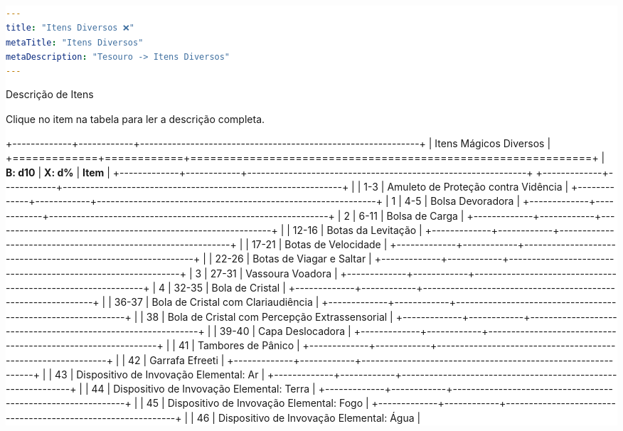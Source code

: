 ```yaml
---
title: "Itens Diversos ❌"
metaTitle: "Itens Diversos"
metaDescription: "Tesouro -> Itens Diversos"
---
```


Descrição de Itens

Clique no item na tabela para ler a descrição completa.

+-------------+------------+-------------------------------------------------------------+
| Itens Mágicos Diversos                                                                 |
+=============+============+=============================================================+
| **B: d10**  | **X: d%**  | **Item**                                                    |
+-------------+------------+-------------------------------------------------------------+
+-------------+------------+-------------------------------------------------------------+
|             | 1-3        | Amuleto de Proteção contra Vidência                         |
+-------------+------------+-------------------------------------------------------------+
| 1           | 4-5        | Bolsa Devoradora                                            |
+-------------+------------+-------------------------------------------------------------+
| 2           | 6-11       | Bolsa de Carga                                              |
+-------------+------------+-------------------------------------------------------------+
|             | 12-16      | Botas da Levitação                                          |
+-------------+------------+-------------------------------------------------------------+
|             | 17-21      | Botas de Velocidade                                         |
+-------------+------------+-------------------------------------------------------------+
|             | 22-26      | Botas de Viagar e Saltar                                    |
+-------------+------------+-------------------------------------------------------------+
| 3           | 27-31      | Vassoura Voadora                                            |
+-------------+------------+-------------------------------------------------------------+
| 4           | 32-35      | Bola de Cristal                                             |
+-------------+------------+-------------------------------------------------------------+
|             | 36-37      | Bola de Cristal com Clariaudiência                          |
+-------------+------------+-------------------------------------------------------------+
|             | 38         | Bola de Cristal com Percepção Extrassensorial               |
+-------------+------------+-------------------------------------------------------------+
|             | 39-40      | Capa Deslocadora                                            |
+-------------+------------+-------------------------------------------------------------+
|             | 41         | Tambores de Pânico                                          |
+-------------+------------+-------------------------------------------------------------+
|             | 42         | Garrafa Efreeti                                             |
+-------------+------------+-------------------------------------------------------------+
|             | 43         | Dispositivo de Invovação Elemental: Ar                      |
+-------------+------------+-------------------------------------------------------------+
|             | 44         | Dispositivo de Invovação Elemental: Terra                   |
+-------------+------------+-------------------------------------------------------------+
|             | 45         | Dispositivo de Invovação Elemental: Fogo                    |
+-------------+------------+-------------------------------------------------------------+
|             | 46         | Dispositivo de Invovação Elemental: Água                    |